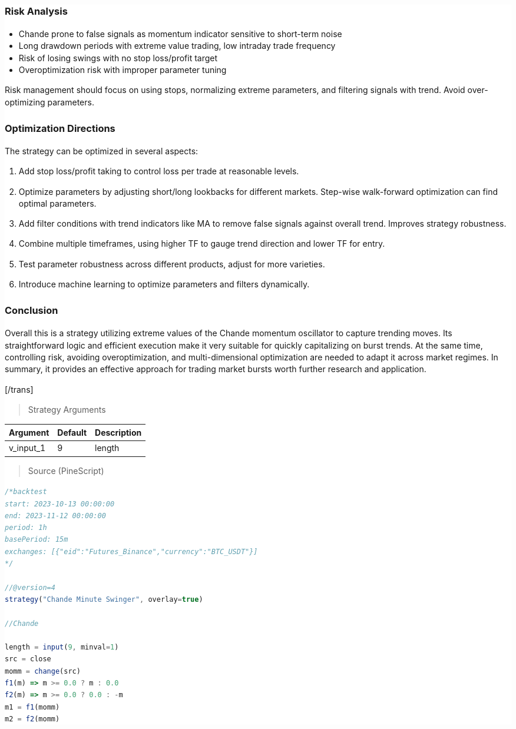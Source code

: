 ### Risk Analysis

- Chande prone to false signals as momentum indicator sensitive to short-term noise
- Long drawdown periods with extreme value trading, low intraday trade frequency
- Risk of losing swings with no stop loss/profit target
- Overoptimization risk with improper parameter tuning

Risk management should focus on using stops, normalizing extreme parameters, and filtering signals with trend. Avoid over-optimizing parameters.

### Optimization Directions

The strategy can be optimized in several aspects:

1. Add stop loss/profit taking to control loss per trade at reasonable levels.

2. Optimize parameters by adjusting short/long lookbacks for different markets. Step-wise walk-forward optimization can find optimal parameters.

3. Add filter conditions with trend indicators like MA to remove false signals against overall trend. Improves strategy robustness. 

4. Combine multiple timeframes, using higher TF to gauge trend direction and lower TF for entry.

5. Test parameter robustness across different products, adjust for more varieties.

6. Introduce machine learning to optimize parameters and filters dynamically.

### Conclusion

Overall this is a strategy utilizing extreme values of the Chande momentum oscillator to capture trending moves. Its straightforward logic and efficient execution make it very suitable for quickly capitalizing on burst trends. At the same time, controlling risk, avoiding overoptimization, and multi-dimensional optimization are needed to adapt it across market regimes. In summary, it provides an effective approach for trading market bursts worth further research and application.

[/trans]

> Strategy Arguments



|Argument|Default|Description|
|----|----|----|
|v_input_1|9|length|


> Source (PineScript)

``` javascript
/*backtest
start: 2023-10-13 00:00:00
end: 2023-11-12 00:00:00
period: 1h
basePeriod: 15m
exchanges: [{"eid":"Futures_Binance","currency":"BTC_USDT"}]
*/

//@version=4
strategy("Chande Minute Swinger", overlay=true)

//Chande

length = input(9, minval=1)
src = close
momm = change(src)
f1(m) => m >= 0.0 ? m : 0.0
f2(m) => m >= 0.0 ? 0.0 : -m
m1 = f1(momm)
m2 = f2(momm)
```